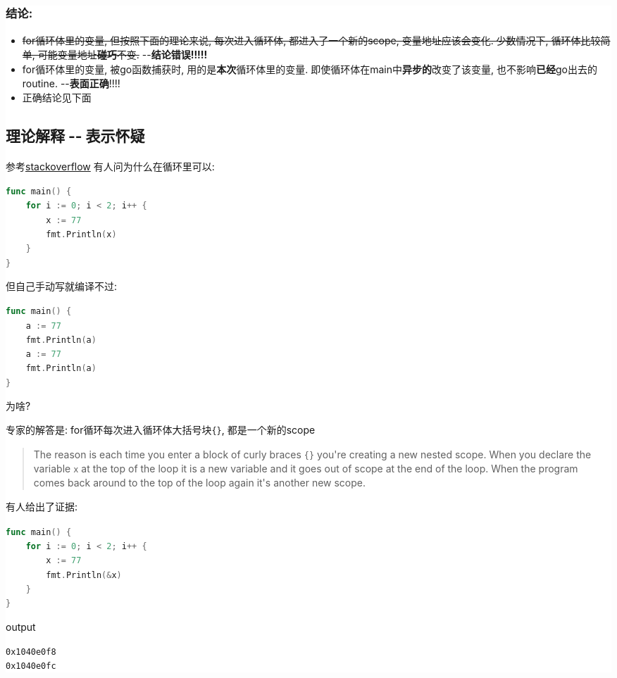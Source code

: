 ### 结论:
* ~~for循环体里的变量, 但按照下面的理论来说, 每次进入循环体, 都进入了一个新的scope, 变量地址应该会变化. 少数情况下, 循环体比较简单, 可能变量地址**碰巧**不变.~~ --**结论错误!!!!!**
* for循环体里的变量, 被go函数捕获时, 用的是**本次**循环体里的变量. 即使循环体在main中**异步的**改变了该变量, 也不影响**已经**go出去的routine. --**表面正确**!!!!
* 正确结论见下面


## 理论解释 -- 表示怀疑
参考[stackoverflow](https://stackoverflow.com/questions/39208162/why-i-can-redefine-the-same-variable-multiple-times-in-a-for-loop-but-cant-outs)
有人问为什么在循环里可以:
```go
func main() {
    for i := 0; i < 2; i++ {
        x := 77
        fmt.Println(x)
    }
}
```
但自己手动写就编译不过:
```go
func main() {
    a := 77
    fmt.Println(a)
    a := 77
    fmt.Println(a)
}
```
为啥?

专家的解答是:
for循环每次进入循环体大括号块`{}`, 都是一个新的scope

> The reason is each time you enter a block of curly braces `{}` you're creating a new nested scope. When you declare the variable `x` at the top of the loop it is a new variable and it goes out of scope at the end of the loop. When the program comes back around to the top of the loop again it's another new scope.

有人给出了证据:
```go
func main() {
    for i := 0; i < 2; i++ {
        x := 77
        fmt.Println(&x)
    }
}
```
output
```
0x1040e0f8
0x1040e0fc
```
